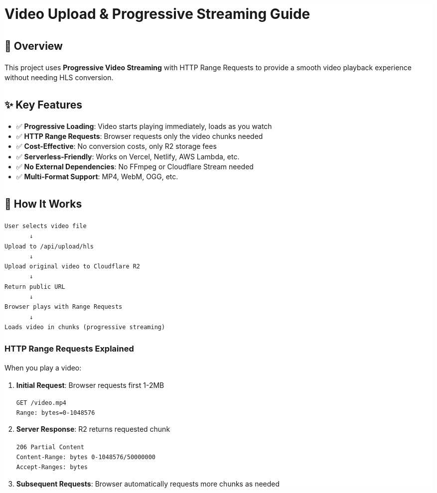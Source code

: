 # Video Upload & Progressive Streaming Guide

## 🎯 Overview

This project uses **Progressive Video Streaming** with HTTP Range Requests to provide a smooth video playback experience without needing HLS conversion.

## ✨ Key Features

- ✅ **Progressive Loading**: Video starts playing immediately, loads as you watch
- ✅ **HTTP Range Requests**: Browser requests only the video chunks needed
- ✅ **Cost-Effective**: No conversion costs, only R2 storage fees
- ✅ **Serverless-Friendly**: Works on Vercel, Netlify, AWS Lambda, etc.
- ✅ **No External Dependencies**: No FFmpeg or Cloudflare Stream needed
- ✅ **Multi-Format Support**: MP4, WebM, OGG, etc.

## 🔧 How It Works

```
User selects video file
       ↓
Upload to /api/upload/hls
       ↓
Upload original video to Cloudflare R2
       ↓
Return public URL
       ↓
Browser plays with Range Requests
       ↓
Loads video in chunks (progressive streaming)
```

### HTTP Range Requests Explained

When you play a video:

1. **Initial Request**: Browser requests first 1-2MB

    ```
    GET /video.mp4
    Range: bytes=0-1048576
    ```

2. **Server Response**: R2 returns requested chunk

    ```
    206 Partial Content
    Content-Range: bytes 0-1048576/50000000
    Accept-Ranges: bytes
    ```

3. **Subsequent Requests**: Browser automatically requests more chunks as needed
